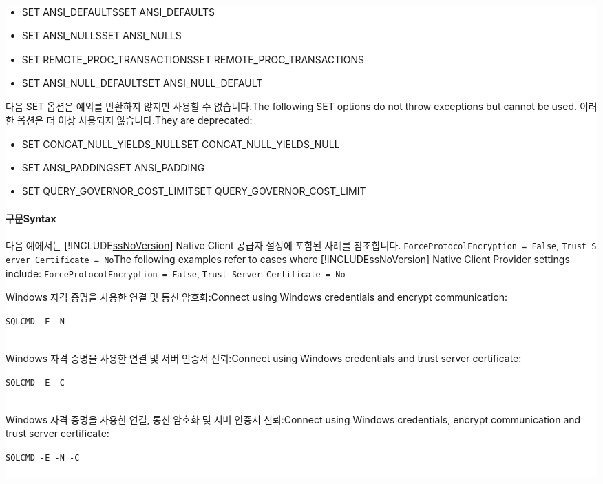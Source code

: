 -   <span data-ttu-id="fe9f6-234">SET ANSI_DEFAULTS</span><span class="sxs-lookup"><span data-stu-id="fe9f6-234">SET ANSI_DEFAULTS</span></span>  
  
-   <span data-ttu-id="fe9f6-235">SET ANSI_NULLS</span><span class="sxs-lookup"><span data-stu-id="fe9f6-235">SET ANSI_NULLS</span></span>  
  
-   <span data-ttu-id="fe9f6-236">SET REMOTE_PROC_TRANSACTIONS</span><span class="sxs-lookup"><span data-stu-id="fe9f6-236">SET REMOTE_PROC_TRANSACTIONS</span></span>  
  
-   <span data-ttu-id="fe9f6-237">SET ANSI_NULL_DEFAULT</span><span class="sxs-lookup"><span data-stu-id="fe9f6-237">SET ANSI_NULL_DEFAULT</span></span>  
  
 <span data-ttu-id="fe9f6-238">다음 SET 옵션은 예외를 반환하지 않지만 사용할 수 없습니다.</span><span class="sxs-lookup"><span data-stu-id="fe9f6-238">The following SET options do not throw exceptions but cannot be used.</span></span> <span data-ttu-id="fe9f6-239">이러한 옵션은 더 이상 사용되지 않습니다.</span><span class="sxs-lookup"><span data-stu-id="fe9f6-239">They are deprecated:</span></span>  
  
-   <span data-ttu-id="fe9f6-240">SET CONCAT_NULL_YIELDS_NULL</span><span class="sxs-lookup"><span data-stu-id="fe9f6-240">SET CONCAT_NULL_YIELDS_NULL</span></span>  
  
-   <span data-ttu-id="fe9f6-241">SET ANSI_PADDING</span><span class="sxs-lookup"><span data-stu-id="fe9f6-241">SET ANSI_PADDING</span></span>  
  
-   <span data-ttu-id="fe9f6-242">SET QUERY_GOVERNOR_COST_LIMIT</span><span class="sxs-lookup"><span data-stu-id="fe9f6-242">SET QUERY_GOVERNOR_COST_LIMIT</span></span>  
  
#### <a name="syntax"></a><span data-ttu-id="fe9f6-243">구문</span><span class="sxs-lookup"><span data-stu-id="fe9f6-243">Syntax</span></span>  
 <span data-ttu-id="fe9f6-244">다음 예에서는 [!INCLUDE[ssNoVersion](../../includes/ssnoversion-md.md)] Native Client 공급자 설정에 포함된 사례를 참조합니다. `ForceProtocolEncryption = False`, `Trust Server Certificate = No`</span><span class="sxs-lookup"><span data-stu-id="fe9f6-244">The following examples refer to cases where [!INCLUDE[ssNoVersion](../../includes/ssnoversion-md.md)] Native Client Provider settings include: `ForceProtocolEncryption = False`, `Trust Server Certificate = No`</span></span>  
  
 <span data-ttu-id="fe9f6-245">Windows 자격 증명을 사용한 연결 및 통신 암호화:</span><span class="sxs-lookup"><span data-stu-id="fe9f6-245">Connect using Windows credentials and encrypt communication:</span></span>  
  
```  
SQLCMD -E -N  
  
```  
  
 <span data-ttu-id="fe9f6-246">Windows 자격 증명을 사용한 연결 및 서버 인증서 신뢰:</span><span class="sxs-lookup"><span data-stu-id="fe9f6-246">Connect using Windows credentials and trust server certificate:</span></span>  
  
```  
SQLCMD -E -C  
  
```  
  
 <span data-ttu-id="fe9f6-247">Windows 자격 증명을 사용한 연결, 통신 암호화 및 서버 인증서 신뢰:</span><span class="sxs-lookup"><span data-stu-id="fe9f6-247">Connect using Windows credentials, encrypt communication and trust server certificate:</span></span>  
  
```  
SQLCMD -E -N -C  
  
```  
  